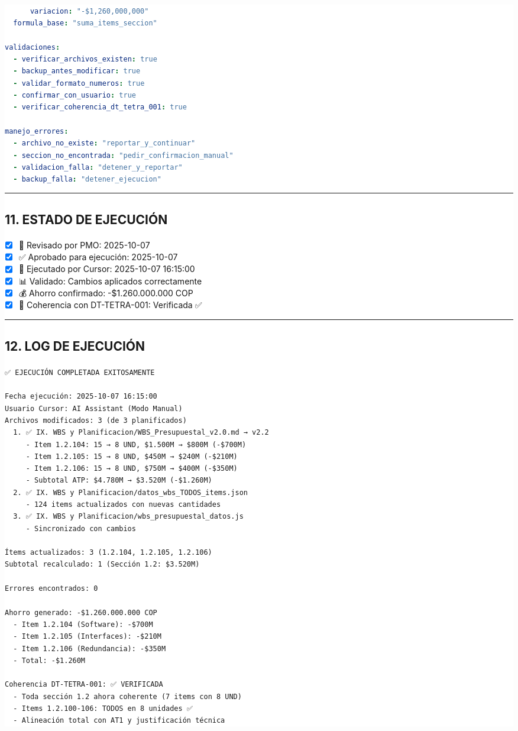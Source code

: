 ```yaml
      variacion: "-$1,260,000,000"
  formula_base: "suma_items_seccion"

validaciones:
  - verificar_archivos_existen: true
  - backup_antes_modificar: true
  - validar_formato_numeros: true
  - confirmar_con_usuario: true
  - verificar_coherencia_dt_tetra_001: true

manejo_errores:
  - archivo_no_existe: "reportar_y_continuar"
  - seccion_no_encontrada: "pedir_confirmacion_manual"
  - validacion_falla: "detener_y_reportar"
  - backup_falla: "detener_ejecucion"
```

---

## 11. ESTADO DE EJECUCIÓN

- [x] 📝 Revisado por PMO: 2025-10-07
- [x] ✅ Aprobado para ejecución: 2025-10-07
- [x] 🔧 Ejecutado por Cursor: 2025-10-07 16:15:00
- [x] 📊 Validado: Cambios aplicados correctamente
- [x] 💰 Ahorro confirmado: -$1.260.000.000 COP
- [x] 🔗 Coherencia con DT-TETRA-001: Verificada ✅

---

## 12. LOG DE EJECUCIÓN

```
✅ EJECUCIÓN COMPLETADA EXITOSAMENTE

Fecha ejecución: 2025-10-07 16:15:00
Usuario Cursor: AI Assistant (Modo Manual)
Archivos modificados: 3 (de 3 planificados)
  1. ✅ IX. WBS y Planificacion/WBS_Presupuestal_v2.0.md → v2.2
     - Item 1.2.104: 15 → 8 UND, $1.500M → $800M (-$700M)
     - Item 1.2.105: 15 → 8 UND, $450M → $240M (-$210M)
     - Item 1.2.106: 15 → 8 UND, $750M → $400M (-$350M)
     - Subtotal ATP: $4.780M → $3.520M (-$1.260M)
  2. ✅ IX. WBS y Planificacion/datos_wbs_TODOS_items.json
     - 124 items actualizados con nuevas cantidades
  3. ✅ IX. WBS y Planificacion/wbs_presupuestal_datos.js
     - Sincronizado con cambios

Ítems actualizados: 3 (1.2.104, 1.2.105, 1.2.106)
Subtotal recalculado: 1 (Sección 1.2: $3.520M)

Errores encontrados: 0

Ahorro generado: -$1.260.000.000 COP
  - Item 1.2.104 (Software): -$700M
  - Item 1.2.105 (Interfaces): -$210M
  - Item 1.2.106 (Redundancia): -$350M
  - Total: -$1.260M

Coherencia DT-TETRA-001: ✅ VERIFICADA
  - Toda sección 1.2 ahora coherente (7 items con 8 UND)
  - Items 1.2.100-106: TODOS en 8 unidades ✅
  - Alineación total con AT1 y justificación técnica
```
